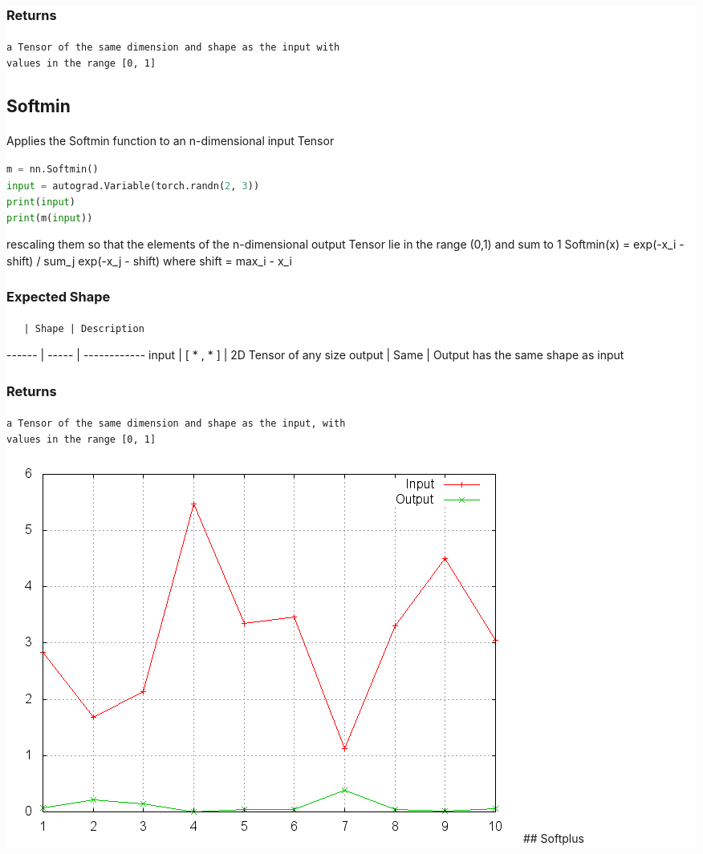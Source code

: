 ### Returns
    a Tensor of the same dimension and shape as the input with
    values in the range [0, 1]
## Softmin

Applies the Softmin function to an n-dimensional input Tensor

```python
m = nn.Softmin()
input = autograd.Variable(torch.randn(2, 3))
print(input)
print(m(input))
```

rescaling them so that the elements of the n-dimensional output Tensor
lie in the range (0,1) and sum to 1
Softmin(x) = exp(-x_i - shift) / sum_j exp(-x_j - shift)
             where shift = max_i - x_i

### Expected Shape
       | Shape | Description 
------ | ----- | ------------
 input | [ * , * ]  | 2D Tensor of any size
output | Same  | Output has the same shape as input

### Returns
    a Tensor of the same dimension and shape as the input, with
    values in the range [0, 1]

<img src="image/softmin.png" >
## Softplus
